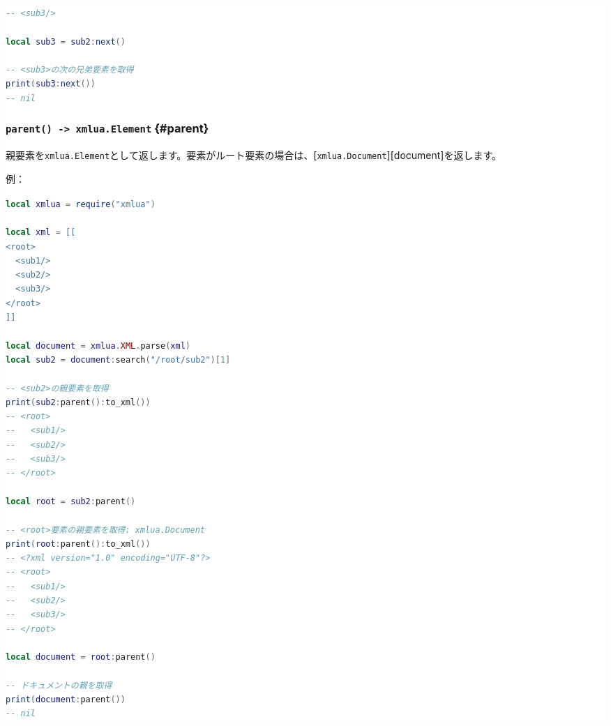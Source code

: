 ```lua
-- <sub3/>

local sub3 = sub2:next()

-- <sub3>の次の兄弟要素を取得
print(sub3:next())
-- nil
```

### `parent() -> xmlua.Element` {#parent}

親要素を`xmlua.Element`として返します。要素がルート要素の場合は、[`xmlua.Document`][document]を返します。

例：

```lua
local xmlua = require("xmlua")

local xml = [[
<root>
  <sub1/>
  <sub2/>
  <sub3/>
</root>
]]

local document = xmlua.XML.parse(xml)
local sub2 = document:search("/root/sub2")[1]

-- <sub2>の親要素を取得
print(sub2:parent():to_xml())
-- <root>
--   <sub1/>
--   <sub2/>
--   <sub3/>
-- </root>

local root = sub2:parent()

-- <root>要素の親要素を取得: xmlua.Document
print(root:parent():to_xml())
-- <?xml version="1.0" encoding="UTF-8"?>
-- <root>
--   <sub1/>
--   <sub2/>
--   <sub3/>
-- </root>

local document = root:parent()

-- ドキュメントの親を取得
print(document:parent())
-- nil
```
